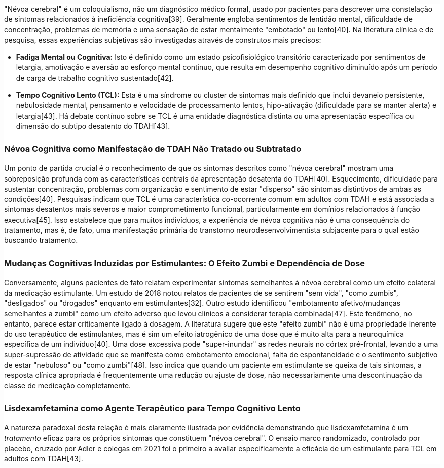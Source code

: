 "Névoa cerebral" é um coloquialismo, não um diagnóstico médico formal, usado por pacientes para descrever uma constelação de sintomas relacionados à ineficiência cognitiva[39]. Geralmente engloba sentimentos de lentidão mental, dificuldade de concentração, problemas de memória e uma sensação de estar mentalmente "embotado" ou lento[40]. Na literatura clínica e de pesquisa, essas experiências subjetivas são investigadas através de construtos mais precisos:

- **Fadiga Mental ou Cognitiva:** Isto é definido como um estado psicofisiológico transitório caracterizado por sentimentos de letargia, amotivação e aversão ao esforço mental contínuo, que resulta em desempenho cognitivo diminuído após um período de carga de trabalho cognitivo sustentado[42].

- **Tempo Cognitivo Lento (TCL):** Esta é uma síndrome ou cluster de sintomas mais definido que inclui devaneio persistente, nebulosidade mental, pensamento e velocidade de processamento lentos, hipo-ativação (dificuldade para se manter alerta) e letargia[43]. Há debate contínuo sobre se TCL é uma entidade diagnóstica distinta ou uma apresentação específica ou dimensão do subtipo desatento do TDAH[43].

### Névoa Cognitiva como Manifestação de TDAH Não Tratado ou Subtratado

Um ponto de partida crucial é o reconhecimento de que os sintomas descritos como "névoa cerebral" mostram uma sobreposição profunda com as características centrais da apresentação desatenta do TDAH[40]. Esquecimento, dificuldade para sustentar concentração, problemas com organização e sentimento de estar "disperso" são sintomas distintivos de ambas as condições[40]. Pesquisas indicam que TCL é uma característica co-ocorrente comum em adultos com TDAH e está associada a sintomas desatentos mais severos e maior comprometimento funcional, particularmente em domínios relacionados à função executiva[45]. Isso estabelece que para muitos indivíduos, a experiência de névoa cognitiva não é uma consequência do tratamento, mas é, de fato, uma manifestação primária do transtorno neurodesenvolvimentista subjacente para o qual estão buscando tratamento.

### Mudanças Cognitivas Induzidas por Estimulantes: O Efeito Zumbi e Dependência de Dose

Conversamente, alguns pacientes de fato relatam experimentar sintomas semelhantes à névoa cerebral como um efeito colateral da medicação estimulante. Um estudo de 2018 notou relatos de pacientes de se sentirem "sem vida", "como zumbis", "desligados" ou "drogados" enquanto em estimulantes[32]. Outro estudo identificou "embotamento afetivo/mudanças semelhantes a zumbi" como um efeito adverso que levou clínicos a considerar terapia combinada[47]. Este fenômeno, no entanto, parece estar criticamente ligado à dosagem. A literatura sugere que este "efeito zumbi" não é uma propriedade inerente do uso terapêutico de estimulantes, mas é sim um efeito iatrogênico de uma dose que é muito alta para a neuroquímica específica de um indivíduo[40]. Uma dose excessiva pode "super-inundar" as redes neurais no córtex pré-frontal, levando a uma super-supressão de atividade que se manifesta como embotamento emocional, falta de espontaneidade e o sentimento subjetivo de estar "nebuloso" ou "como zumbi"[48]. Isso indica que quando um paciente em estimulante se queixa de tais sintomas, a resposta clínica apropriada é frequentemente uma redução ou ajuste de dose, não necessariamente uma descontinuação da classe de medicação completamente.

### Lisdexamfetamina como Agente Terapêutico para Tempo Cognitivo Lento

A natureza paradoxal desta relação é mais claramente ilustrada por evidência demonstrando que lisdexamfetamina é um *tratamento* eficaz para os próprios sintomas que constituem "névoa cerebral". O ensaio marco randomizado, controlado por placebo, cruzado por Adler e colegas em 2021 foi o primeiro a avaliar especificamente a eficácia de um estimulante para TCL em adultos com TDAH[43].
